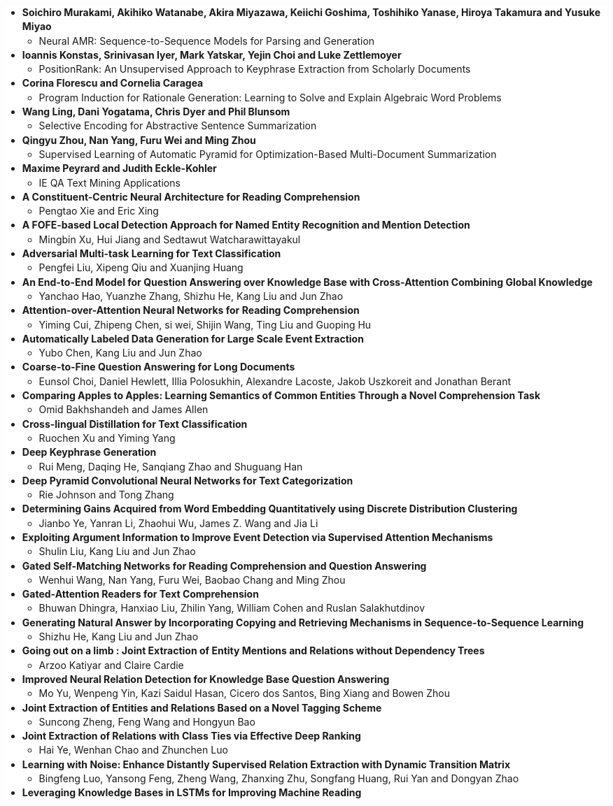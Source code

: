 - **Soichiro Murakami, Akihiko Watanabe, Akira Miyazawa, Keiichi Goshima, Toshihiko Yanase, Hiroya Takamura and Yusuke Miyao**
	- Neural AMR: Sequence-to-Sequence Models for Parsing and Generation
- **Ioannis Konstas, Srinivasan Iyer, Mark Yatskar, Yejin Choi and Luke Zettlemoyer**
	- PositionRank: An Unsupervised Approach to Keyphrase Extraction from Scholarly Documents
- **Corina Florescu and Cornelia Caragea**
	- Program Induction for Rationale Generation: Learning to Solve and Explain Algebraic Word Problems
- **Wang Ling, Dani Yogatama, Chris Dyer and Phil Blunsom**
	- Selective Encoding for Abstractive Sentence Summarization
- **Qingyu Zhou, Nan Yang, Furu Wei and Ming Zhou**
	- Supervised Learning of Automatic Pyramid for Optimization-Based Multi-Document Summarization
- **Maxime Peyrard and Judith Eckle-Kohler**
	- IE QA Text Mining Applications
- **A Constituent-Centric Neural Architecture for Reading Comprehension**
	- Pengtao Xie and Eric Xing
- **A FOFE-based Local Detection Approach for Named Entity Recognition and Mention Detection**
	- Mingbin Xu, Hui Jiang and Sedtawut Watcharawittayakul
- **Adversarial Multi-task Learning for Text Classification**
	- Pengfei Liu, Xipeng Qiu and Xuanjing Huang
- **An End-to-End Model for Question Answering over Knowledge Base with Cross-Attention Combining Global Knowledge**
	- Yanchao Hao, Yuanzhe Zhang, Shizhu He, Kang Liu and Jun Zhao
- **Attention-over-Attention Neural Networks for Reading Comprehension**
	- Yiming Cui, Zhipeng Chen, si wei, Shijin Wang, Ting Liu and Guoping Hu
- **Automatically Labeled Data Generation for Large Scale Event Extraction**
	- Yubo Chen, Kang Liu and Jun Zhao
- **Coarse-to-Fine Question Answering for Long Documents**
	- Eunsol Choi, Daniel Hewlett, Illia Polosukhin, Alexandre Lacoste, Jakob Uszkoreit and Jonathan Berant
- **Comparing Apples to Apples: Learning Semantics of Common Entities Through a Novel Comprehension Task**
	- Omid Bakhshandeh and James Allen
- **Cross-lingual Distillation for Text Classification**
	- Ruochen Xu and Yiming Yang
- **Deep Keyphrase Generation**
	- Rui Meng, Daqing He, Sanqiang Zhao and Shuguang Han
- **Deep Pyramid Convolutional Neural Networks for Text Categorization**
	- Rie Johnson and Tong Zhang
- **Determining Gains Acquired from Word Embedding Quantitatively using Discrete Distribution Clustering**
	- Jianbo Ye, Yanran Li, Zhaohui Wu, James Z. Wang and Jia Li
- **Exploiting Argument Information to Improve Event Detection via Supervised Attention Mechanisms**
	- Shulin Liu, Kang Liu and Jun Zhao
- **Gated Self-Matching Networks for Reading Comprehension and Question Answering**
	- Wenhui Wang, Nan Yang, Furu Wei, Baobao Chang and Ming Zhou
- **Gated-Attention Readers for Text Comprehension**
	- Bhuwan Dhingra, Hanxiao Liu, Zhilin Yang, William Cohen and Ruslan Salakhutdinov
- **Generating Natural Answer by Incorporating Copying and Retrieving Mechanisms in Sequence-to-Sequence Learning**
	- Shizhu He, Kang Liu and Jun Zhao
- **Going out on a limb : Joint Extraction of Entity Mentions and Relations without Dependency Trees**
	- Arzoo Katiyar and Claire Cardie
- **Improved Neural Relation Detection for Knowledge Base Question Answering**
	- Mo Yu, Wenpeng Yin, Kazi Saidul Hasan, Cicero dos Santos, Bing Xiang and Bowen Zhou
- **Joint Extraction of Entities and Relations Based on a Novel Tagging Scheme**
	- Suncong Zheng, Feng Wang and Hongyun Bao
- **Joint Extraction of Relations with Class Ties via Effective Deep Ranking**
	- Hai Ye, Wenhan Chao and Zhunchen Luo
- **Learning with Noise: Enhance Distantly Supervised Relation Extraction with Dynamic Transition Matrix**
	- Bingfeng Luo, Yansong Feng, Zheng Wang, Zhanxing Zhu, Songfang Huang, Rui Yan and Dongyan Zhao
- **Leveraging Knowledge Bases in LSTMs for Improving Machine Reading**